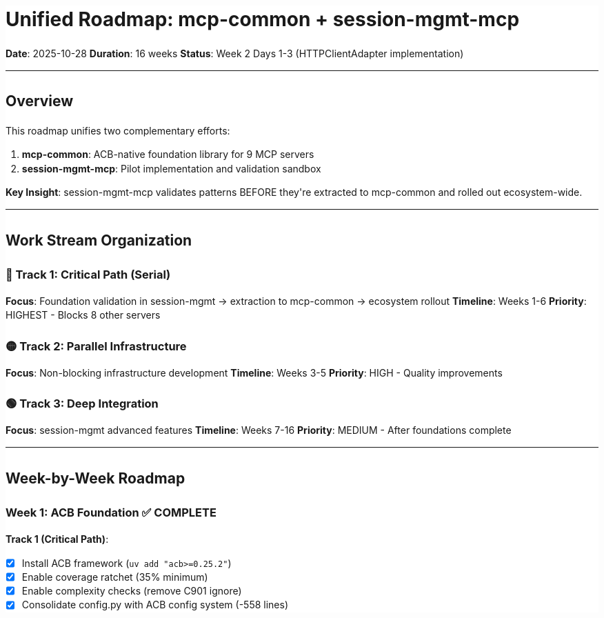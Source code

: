 # Unified Roadmap: mcp-common + session-mgmt-mcp

**Date**: 2025-10-28
**Duration**: 16 weeks
**Status**: Week 2 Days 1-3 (HTTPClientAdapter implementation)

______________________________________________________________________

## Overview

This roadmap unifies two complementary efforts:

1. **mcp-common**: ACB-native foundation library for 9 MCP servers
1. **session-mgmt-mcp**: Pilot implementation and validation sandbox

**Key Insight**: session-mgmt-mcp validates patterns BEFORE they're extracted to mcp-common and rolled out ecosystem-wide.

______________________________________________________________________

## Work Stream Organization

### 🔴 Track 1: Critical Path (Serial)

**Focus**: Foundation validation in session-mgmt → extraction to mcp-common → ecosystem rollout
**Timeline**: Weeks 1-6
**Priority**: HIGHEST - Blocks 8 other servers

### 🟡 Track 2: Parallel Infrastructure

**Focus**: Non-blocking infrastructure development
**Timeline**: Weeks 3-5
**Priority**: HIGH - Quality improvements

### 🟢 Track 3: Deep Integration

**Focus**: session-mgmt advanced features
**Timeline**: Weeks 7-16
**Priority**: MEDIUM - After foundations complete

______________________________________________________________________

## Week-by-Week Roadmap

### Week 1: ACB Foundation ✅ **COMPLETE**

**Track 1 (Critical Path)**:

- [x] Install ACB framework (`uv add "acb>=0.25.2"`)
- [x] Enable coverage ratchet (35% minimum)
- [x] Enable complexity checks (remove C901 ignore)
- [x] Consolidate config.py with ACB config system (-558 lines)
